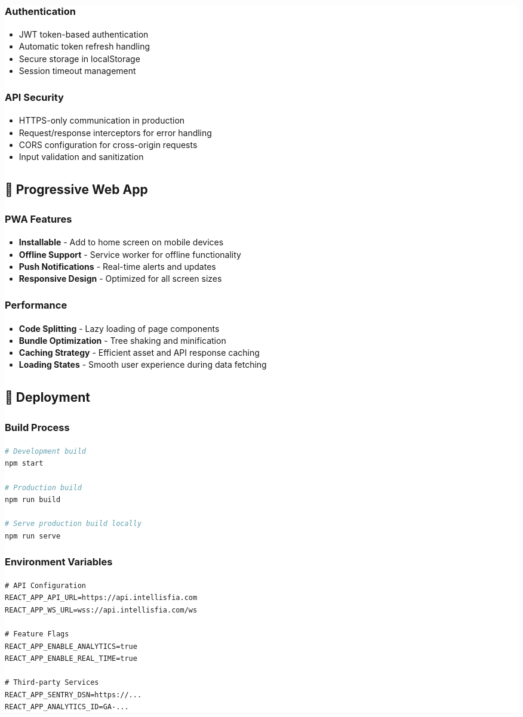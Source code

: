### Authentication
- JWT token-based authentication
- Automatic token refresh handling
- Secure storage in localStorage
- Session timeout management

### API Security
- HTTPS-only communication in production
- Request/response interceptors for error handling
- CORS configuration for cross-origin requests
- Input validation and sanitization

## 📱 Progressive Web App

### PWA Features
- **Installable** - Add to home screen on mobile devices
- **Offline Support** - Service worker for offline functionality
- **Push Notifications** - Real-time alerts and updates
- **Responsive Design** - Optimized for all screen sizes

### Performance
- **Code Splitting** - Lazy loading of page components
- **Bundle Optimization** - Tree shaking and minification
- **Caching Strategy** - Efficient asset and API response caching
- **Loading States** - Smooth user experience during data fetching

## 🚀 Deployment

### Build Process
```bash
# Development build
npm start

# Production build
npm run build

# Serve production build locally
npm run serve
```

### Environment Variables
```env
# API Configuration
REACT_APP_API_URL=https://api.intellisfia.com
REACT_APP_WS_URL=wss://api.intellisfia.com/ws

# Feature Flags
REACT_APP_ENABLE_ANALYTICS=true
REACT_APP_ENABLE_REAL_TIME=true

# Third-party Services
REACT_APP_SENTRY_DSN=https://...
REACT_APP_ANALYTICS_ID=GA-...
```
